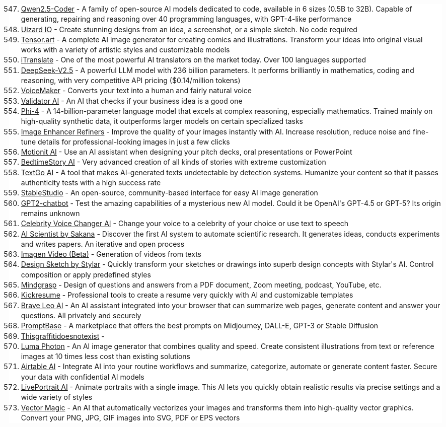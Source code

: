 547. [Qwen2.5-Coder](https://qwenlm.github.io/blog/qwen2.5-coder-family/) - A family of open-source AI models dedicated to code, available in 6 sizes (0.5B to 32B). Capable of generating, repairing and reasoning over 40 programming languages, with GPT-4-like performance
548. [Uizard IO](https://uizard.io/) - Create stunning designs from an idea, a screenshot, or a simple sketch. No code required
549. [Tensor.art](https://tensor.art/) - A complete AI image generator for creating comics and illustrations. Transform your ideas into original visual works with a variety of artistic styles and customizable models
550. [iTranslate](https://itranslate.com/) - One of the most powerful AI translators on the market today. Over 100 languages supported
551. [DeepSeek-V2.5](https://huggingface.co/deepseek-ai/DeepSeek-V2.5) - A powerful LLM model with 236 billion parameters. It performs brilliantly in mathematics, coding and reasoning, with very competitive API pricing ($0.14/million tokens)
552. [VoiceMaker](https://voicemaker.in/) - Converts your text into a human and fairly natural voice
553. [Validator AI](https://validatorai.com/) - An AI that checks if your business idea is a good one
554. [Phi-4](https://techcommunity.microsoft.com/blog/aiplatformblog/introducing-phi-4-microsoft%E2%80%99s-newest-small-language-model-specializing-in-comple/4357090) - A 14-billion-parameter language model that excels at complex reasoning, especially mathematics. Trained mainly on high-quality synthetic data, it outperforms larger models on certain specialized tasks
555. [Image Enhancer Refiners](https://huggingface.co/spaces/finegrain/finegrain-image-enhancer) - Improve the quality of your images instantly with AI. Increase resolution, reduce noise and fine-tune details for professional-looking images in just a few clicks
556. [Motionit AI](https://www.motionit.ai/) - Use an AI assistant when designing your pitch decks, oral presentations or PowerPoint
557. [BedtimeStory AI](https://www.bedtimestory.ai/) - Very advanced creation of all kinds of stories with extreme customization
558. [TextGo AI](https://www.textgo.ai/) - A tool that makes AI-generated texts undetectable by detection systems. Humanize your content so that it passes authenticity tests with a high success rate
559. [StableStudio](https://github.com/Stability-AI/StableStudio) - An open-source, community-based interface for easy AI image generation
560. [GPT2-chatbot](https://lmarena.ai/) - Test the amazing capabilities of a mysterious new AI model. Could it be OpenAI&#039;s GPT-4.5 or GPT-5? Its origin remains unknown
561. [Celebrity Voice Changer AI](https://celebvoice.my.canva.site/) - Change your voice to a celebrity of your choice or use text to speech
562. [AI Scientist by Sakana](https://sakana.ai/ai-scientist/) - Discover the first AI system to automate scientific research. It generates ideas, conducts experiments and writes papers. An iterative and open process
563. [Imagen Video (Beta)](https://imagen.research.google/video/) - Generation of videos from texts
564. [Design Sketch by Stylar](https://www.dzine.ai/tools/ai-design-sketch) - Quickly transform your sketches or drawings into superb design concepts with Stylar&#039;s AI. Control composition or apply predefined styles
565. [Mindgrasp](https://www.mindgrasp.ai/) - Design of questions and answers from a PDF document, Zoom meeting, podcast, YouTube, etc.
566. [Kickresume](https://www.kickresume.com/en/) - Professional tools to create a resume very quickly with AI and customizable templates
567. [Brave Leo AI](https://brave.com/leo/) - An AI assistant integrated into your browser that can summarize web pages, generate content and answer your questions. All privately and securely
568. [PromptBase](https://promptbase.com/) - A marketplace that offers the best prompts on Midjourney, DALL-E, GPT-3 or Stable Diffusion
569. [Thisgraffitidoesnotexist](https://www.thisgraffitidoesnotexist.com/) - 
570. [Luma Photon](https://lumalabs.ai/photon) - An AI image generator that combines quality and speed. Create consistent illustrations from text or reference images at 10 times less cost than existing solutions
571. [Airtable AI](https://www.airtable.com/platform/ai) - Integrate AI into your routine workflows and summarize, categorize, automate or generate content faster. Secure your data with confidential AI models
572. [LivePortrait AI](https://liveportrait.github.io/) - Animate portraits with a single image. This AI lets you quickly obtain realistic results via precise settings and a wide variety of styles
573. [Vector Magic](https://vectormagic.com/) - An AI that automatically vectorizes your images and transforms them into high-quality vector graphics. Convert your PNG, JPG, GIF images into SVG, PDF or EPS vectors